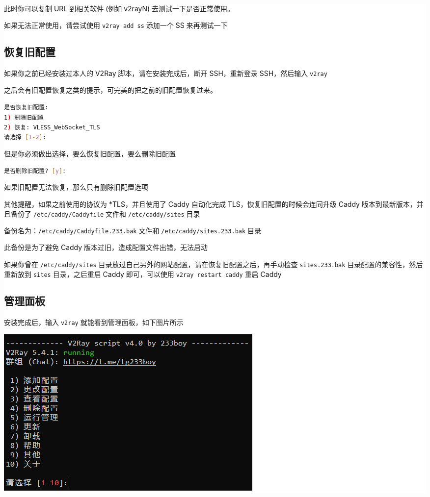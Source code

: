 此时你可以复制 URL 到相关软件 (例如 v2rayN) 去测试一下是否正常使用。

如果无法正常使用，请尝试使用 `v2ray add ss` 添加一个 SS 来再测试一下

## 恢复旧配置

[](https://github.com/233boy/v2ray/wiki/V2Ray%E4%B8%80%E9%94%AE%E5%AE%89%E8%A3%85%E8%84%9A%E6%9C%AC#%E6%81%A2%E5%A4%8D%E6%97%A7%E9%85%8D%E7%BD%AE)

如果你之前已经安装过本人的 V2Ray 脚本，请在安装完成后，断开 SSH，重新登录 SSH，然后输入 `v2ray`

之后会有旧配置恢复之类的提示，可完美的把之前的旧配置恢复过来。

```bash
是否恢复旧配置:
1) 删除旧配置
2) 恢复: VLESS_WebSocket_TLS
请选择 [1-2]:
```

但是你必须做出选择，要么恢复旧配置，要么删除旧配置

```bash
是否删除旧配置? [y]:
```

如果旧配置无法恢复，那么只有删除旧配置选项

其他提醒，如果之前使用的协议为 *TLS，并且使用了 Caddy 自动化完成 TLS，恢复旧配置的时候会连同升级 Caddy 版本到最新版本，并且备份了 `/etc/caddy/Caddyfile` 文件和 `/etc/caddy/sites` 目录

备份名为：`/etc/caddy/Caddyfile.233.bak` 文件和 `/etc/caddy/sites.233.bak` 目录

此备份是为了避免 Caddy 版本过旧，造成配置文件出错，无法启动

如果你曾在 `/etc/caddy/sites` 目录放过自己另外的网站配置，请在恢复旧配置之后，再手动检查 `sites.233.bak` 目录配置的兼容性，然后重新放到 `sites` 目录，之后重启 Caddy 即可，可以使用 `v2ray restart caddy` 重启 Caddy

## 管理面板

[](https://github.com/233boy/v2ray/wiki/V2Ray%E4%B8%80%E9%94%AE%E5%AE%89%E8%A3%85%E8%84%9A%E6%9C%AC#%E7%AE%A1%E7%90%86%E9%9D%A2%E6%9D%BF)

安装完成后，输入 `v2ray` 就能看到管理面板，如下图片所示

![1xtkv](blogpic/1xtkv.png)
